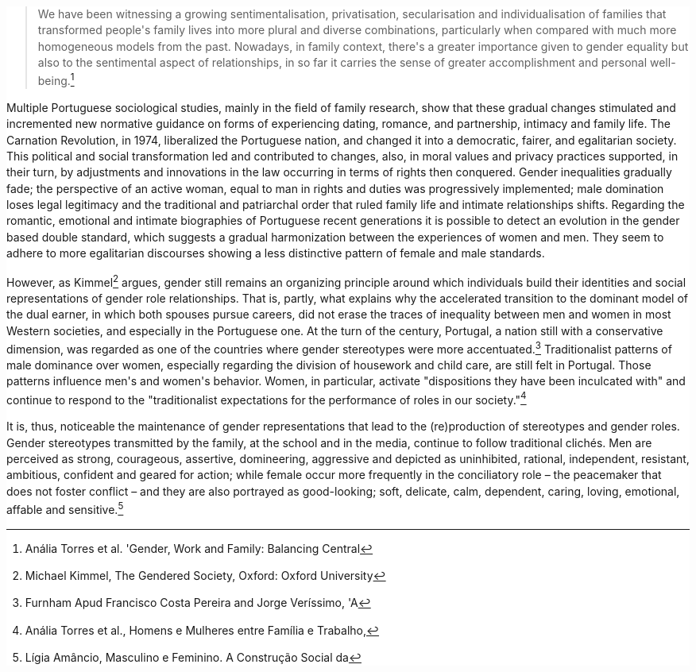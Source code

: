 > We have been witnessing a growing sentimentalisation, privatisation,
> secularisation and individualisation of families that transformed
> people's family lives into more plural and diverse combinations,
> particularly when compared with much more homogeneous models from the
> past. Nowadays, in family context, there's a greater importance given
> to gender equality but also to the sentimental aspect of
> relationships, in so far it carries the sense of greater
> accomplishment and personal well-being.[^7_Casimiro_26]

Multiple Portuguese sociological studies, mainly in the field of family
research, show that these gradual changes stimulated and incremented new
normative guidance on forms of experiencing dating, romance, and
partnership, intimacy and family life. The Carnation Revolution, in
1974, liberalized the Portuguese nation, and changed it into a
democratic, fairer, and egalitarian society. This political and social
transformation led and contributed to changes, also, in moral values and
privacy practices supported, in their turn, by adjustments and
innovations in the law occurring in terms of rights then conquered.
Gender inequalities gradually fade; the perspective of an active woman,
equal to man in rights and duties was progressively implemented; male
domination loses legal legitimacy and the traditional and patriarchal
order that ruled family life and intimate relationships shifts.
Regarding the romantic, emotional and intimate biographies of Portuguese
recent generations it is possible to detect an evolution in the gender
based double standard, which suggests a gradual harmonization between
the experiences of women and men. They seem to adhere to more
egalitarian discourses showing a less distinctive pattern of female and
male standards.

However, as Kimmel[^7_Casimiro_27] argues, gender still remains an organizing
principle around which individuals build their identities and social
representations of gender role relationships. That is, partly, what
explains why the accelerated transition to the dominant model of the
dual earner, in which both spouses pursue careers, did not erase the
traces of inequality between men and women in most Western societies,
and especially in the Portuguese one. At the turn of the century,
Portugal, a nation still with a conservative dimension, was regarded as
one of the countries where gender stereotypes were more
accentuated.[^7_Casimiro_28] Traditionalist patterns of male dominance over women,
especially regarding the division of housework and child care, are still
felt in Portugal. Those patterns influence men's and women's behavior.
Women, in particular, activate "dispositions they have been inculcated
with" and continue to respond to the "traditionalist expectations for
the performance of roles in our society."[^7_Casimiro_29]

It is, thus, noticeable the maintenance of gender representations that
lead to the (re)production of stereotypes and gender roles. Gender
stereotypes transmitted by the family, at the school and in the media,
continue to follow traditional clichés. Men are perceived as strong,
courageous, assertive, domineering, aggressive and depicted as
uninhibited, rational, independent, resistant, ambitious, confident and
geared for action; while female occur more frequently in the
conciliatory role – the peacemaker that does not foster conflict – and
they are also portrayed as good-looking; soft, delicate, calm,
dependent, caring, loving, emotional, affable and sensitive.[^7_Casimiro_30]


[^7_Casimiro_1]: Kevin Kelly, 'We Are the Web', *Wired*, August 2005, <http://archive.wired.com/wired/archive/13.08/tech.html>.
[^7_Casimiro_2]: Gustavo Cardoso et al. (eds) *World Wide Internet: Changing
[^7_Casimiro_3]: Leah A. Lievrouw, 'The Next Decade in Internet Time', *Information,
[^7_Casimiro_4]: Millsom S. Henry-Waring and Jo Barraket, 'Dating & Intimacy in the
[^7_Casimiro_5]: Manuel Castells, *The Network Society: A Cross-Cultural
[^7_Casimiro_6]: Gustavo Cardoso, 'Feel Like Going Online?' Internet Mediated
[^7_Casimiro_7]: Andrea J. Baker, 'Cyberdating', in Karen Christensen and David
[^7_Casimiro_8]: For a selection of bibliography about these topics, see: Barrie
[^7_Casimiro_9]: Lee Humphreys, 'Photographs and the Presentation of Self through
[^7_Casimiro_10]: William H. Dutton et al., 'The Role of the Internet in
[^7_Casimiro_11]: Michael J. Rosenfeld and Reuben J. Thomas, 'Searching for a Mate:
[^7_Casimiro_12]: John T. Cacioppo et al., 'Marital Satisfaction and Break-ups
[^7_Casimiro_13]: Harry G. Cocks, Classified: The Secret History of the Personal
[^7_Casimiro_14]: Elizabeth Jagger, 'Marketing Molly and Melville: Dating in a
[^7_Casimiro_15]: Stanley B. Woll and Peter Young, 'Looking for Mr. or Ms. Right:
[^7_Casimiro_16]: Jeff Bercovici, 'Love On The Run: The Next Revolution In Online Dating', <http://www.Forbes.com>.
[^7_Casimiro_17]: From the famous cartoon of Steiner published on The New Yorker,
[^7_Casimiro_18]: Joseph B. Walther et al. 'Is a Picture Worth a Thousand Words?
[^7_Casimiro_19]: Erving Goffman, The Presentation of Self in Everyday Life, New
[^7_Casimiro_20]: Catalina L. Toma et al. 'Separating Fact From Fiction: An
[^7_Casimiro_21]: Nicole Ellison et al., 'Managing Impressions Online:
[^7_Casimiro_22]: I. Alev Degim, 'Identity Construction in Facebook: A Lacanian
[^7_Casimiro_23]: Hazel Markus and Paula Nurius, 'Possible Selves', American
[^7_Casimiro_24]: I. Alev Degim, 'Identity Construction in Facebook: A Lacanian
[^7_Casimiro_25]: Talcott Parsons and Robert F. Bales, Family, Socialization and
[^7_Casimiro_26]: Anália Torres et al. 'Gender, Work and Family: Balancing Central
[^7_Casimiro_27]: Michael Kimmel, The Gendered Society, Oxford: Oxford University
[^7_Casimiro_28]: Furnham Apud Francisco Costa Pereira and Jorge Veríssimo, 'A
[^7_Casimiro_29]: Anália Torres et al., Homens e Mulheres entre Família e Trabalho,
[^7_Casimiro_30]: Lígia Amâncio, Masculino e Feminino. A Construção Social da
[^7_Casimiro_31]: Francisco Costa Pereira and Jorge Veríssimo, 'A Mulher na
[^7_Casimiro_32]: Karin Wall and Lígia Amâncio, Família e Género em Portugal e na
[^7_Casimiro_33]: Pierre Bourdieu, La Domination Masculine, Paris: Éditions du
[^7_Casimiro_34]: Peter Michael Bak, 'Sex Differences in the Attractiveness Halo
[^7_Casimiro_35]: Donald S. Strassberg and Stephen Holty, 'An Experimental Study of
[^7_Casimiro_36]: Andrew T. Fiore et al. 'Assessing Attractiveness in Online Dating
[^7_Casimiro_37]: Skopek, Jan, et al. 'The Gendered Dynamics of Age Preferences –
[^7_Casimiro_38]: Félix Neto, 'Sex differences in Portuguese Lonely Hearts
[^7_Casimiro_39]: Gustavo Cardoso, ''Feel Like Going Online?' Internet Mediated
[^7_Casimiro_40]: Gustavo Cardoso et al. 'A Sociedade em Rede. A Internet em
[^7_Casimiro_41]: Michael Strangelove, 'The Internet, Electric Gaia and the Rise of
[^7_Casimiro_42]: Gustavo Cardoso, 'Contributos para uma Sociologia do
[^7_Casimiro_43]: comScore, Inc. Social Networking Has Banner Year in France,
[^7_Casimiro_44]: Susana Nascimento, 'Para uma compreensão sociológica das
[^7_Casimiro_45]: Gustavo Cardoso and Susana Nascimento, 'Online/Offline: Can You
[^7_Casimiro_46]: Ana Alexandra Carvalheira Santos. Relaciones Interpersonales y
[^7_Casimiro_47]: Filipa Jorge, A Apresentação do Eu em Plataformas de Comunicação
[^7_Casimiro_48]: This criterion was chosen to include the 18 municipalities that
[^7_Casimiro_49]: Laurence Bardin, L'analyse de Contenu, Paris: Presses
[^7_Casimiro_50]: Ralph Larossa, 'Grounded theory methods and qualitative family
[^7_Casimiro_51]: Anselm C. Strauss and Juliet Corbin, Basics of Qualitative
[^7_Casimiro_52]: Gery Ryan et al., 'Techniques to identify themes', Field Methods
[^7_Casimiro_53]: Philip Bell, 'Content Analysis of Visual Images' in Theo Van
[^7_Casimiro_54]: Philip Bell, 'Content Analysis of Visual Images', p. 14.
[^7_Casimiro_55]: Jon Prosser, 'Researching With Visual Images: Some Guidance Notes
[^7_Casimiro_56]: West and Zimmerman, apud, Maria do Mar Pereira, 'Os Discursos de
[^7_Casimiro_57]: Monica Whitty, 'Revealing the 'Real' Me, Searching for the
[^7_Casimiro_58]: Simone Freitas, 'A Bela e a Fera', II Congresso Internacional
[^7_Casimiro_59]: Anália Torres et al. 'A Mysterious European Threesome: Workcare
[^7_Casimiro_60]: Mary B. Harris, 'When Courtesy Fails: Gender Roles and Polite
[^7_Casimiro_61]: Paulo Loureiro and Carlos Cabral Cardoso, 'O Género e os
[^7_Casimiro_62]: Donald S. Strassberg and Stephen Holty, 'An Experimental Study of
[^7_Casimiro_63]: Jennifer Hahn and Thomas Blass, 'Dating Partner Preferences: A
[^7_Casimiro_64]: William H. Dutton et al. 'The Role of the Internet in
[^7_Casimiro_65]: Rodrigo Rosa, Escolha do Cônjuge e Modos de Construção Social no
[^7_Casimiro_66]: Sandra Tuna and Elsa Freitas, 'Gendered adverts: an analysis of
[^7_Casimiro_67]: Félix Neto and Isabel Pinto, 'Gender Stereotypes in Portuguese
[^7_Casimiro_68]: Joseph B. Walther, 'Selective Self-Presentation in
[^7_Casimiro_69]: Elizabeth Jagger, 'Marketing Molly and Melville: Dating in a
[^7_Casimiro_70]: Anália Torres et al., 'Gender, Work and Family: Balancing Central
[^7_Casimiro_71]: Anália Torres, 'Casamento e Gênero: Mudanças nas Famílias
[^7_Casimiro_72]: Sofia Aboim, 'Género, família e mudança em Portugal', in Karin
[^7_Casimiro_73]: Anália Torres, Vida Conjugal e Trabalho, Oeiras: Celta Editora,
[^7_Casimiro_74]: Lauren Reichart Smith and Skye C. Cooley, 'Presenting Me! An
[^7_Casimiro_75]: Slava Kisilevich and Mark Last, 'Exploring Gender Differences in
[^7_Casimiro_76]: Jill Walker, 'Mirrors and Shadows: The Digital Aestheticisation